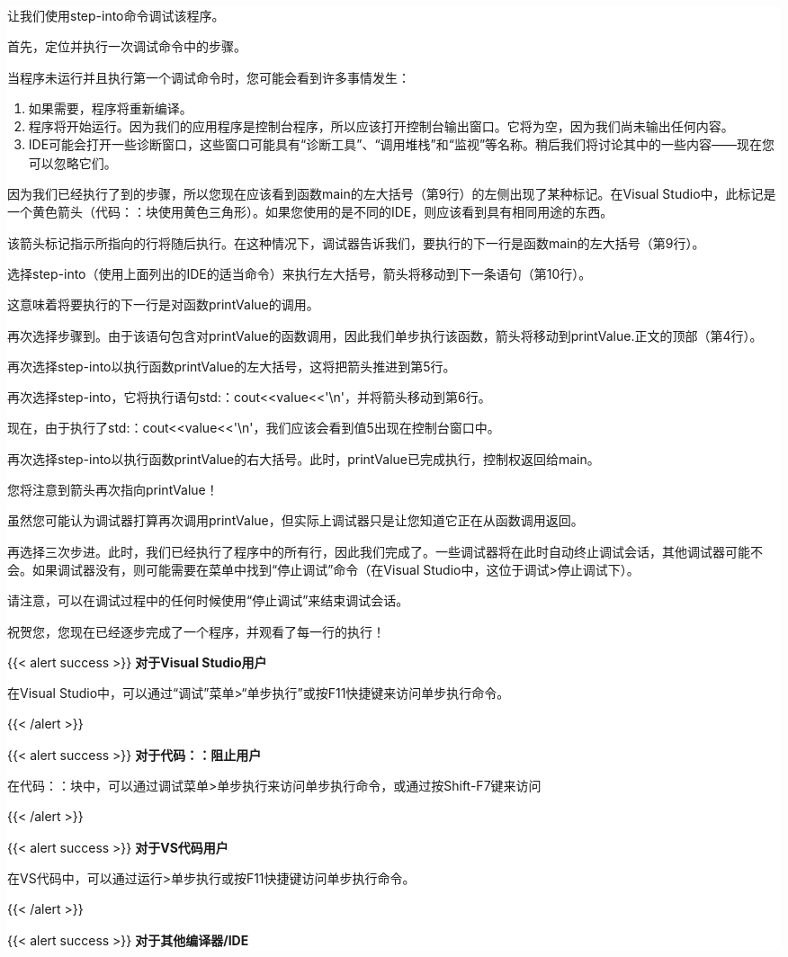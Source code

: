 让我们使用step-into命令调试该程序。

首先，定位并执行一次调试命令中的步骤。

当程序未运行并且执行第一个调试命令时，您可能会看到许多事情发生：

1. 如果需要，程序将重新编译。
2. 程序将开始运行。因为我们的应用程序是控制台程序，所以应该打开控制台输出窗口。它将为空，因为我们尚未输出任何内容。
3. IDE可能会打开一些诊断窗口，这些窗口可能具有“诊断工具”、“调用堆栈”和“监视”等名称。稍后我们将讨论其中的一些内容——现在您可以忽略它们。


因为我们已经执行了到的步骤，所以您现在应该看到函数main的左大括号（第9行）的左侧出现了某种标记。在Visual Studio中，此标记是一个黄色箭头（代码：：块使用黄色三角形）。如果您使用的是不同的IDE，则应该看到具有相同用途的东西。

该箭头标记指示所指向的行将随后执行。在这种情况下，调试器告诉我们，要执行的下一行是函数main的左大括号（第9行）。

选择step-into（使用上面列出的IDE的适当命令）来执行左大括号，箭头将移动到下一条语句（第10行）。

这意味着将要执行的下一行是对函数printValue的调用。

再次选择步骤到。由于该语句包含对printValue的函数调用，因此我们单步执行该函数，箭头将移动到printValue.正文的顶部（第4行）。

再次选择step-into以执行函数printValue的左大括号，这将把箭头推进到第5行。

再次选择step-into，它将执行语句std:：cout<<value<<'\n'，并将箭头移动到第6行。

现在，由于执行了std:：cout<<value<<'\n'，我们应该会看到值5出现在控制台窗口中。

再次选择step-into以执行函数printValue的右大括号。此时，printValue已完成执行，控制权返回给main。

您将注意到箭头再次指向printValue！

虽然您可能认为调试器打算再次调用printValue，但实际上调试器只是让您知道它正在从函数调用返回。

再选择三次步进。此时，我们已经执行了程序中的所有行，因此我们完成了。一些调试器将在此时自动终止调试会话，其他调试器可能不会。如果调试器没有，则可能需要在菜单中找到“停止调试”命令（在Visual Studio中，这位于调试>停止调试下）。

请注意，可以在调试过程中的任何时候使用“停止调试”来结束调试会话。

祝贺您，您现在已经逐步完成了一个程序，并观看了每一行的执行！

{{< alert success >}}
**对于Visual Studio用户**

在Visual Studio中，可以通过“调试”菜单>“单步执行”或按F11快捷键来访问单步执行命令。

{{< /alert >}}

{{< alert success >}}
**对于代码：：阻止用户**

在代码：：块中，可以通过调试菜单>单步执行来访问单步执行命令，或通过按Shift-F7键来访问

{{< /alert >}}

{{< alert success >}}
**对于VS代码用户**

在VS代码中，可以通过运行>单步执行或按F11快捷键访问单步执行命令。

{{< /alert >}}

{{< alert success >}}
**对于其他编译器/IDE**
